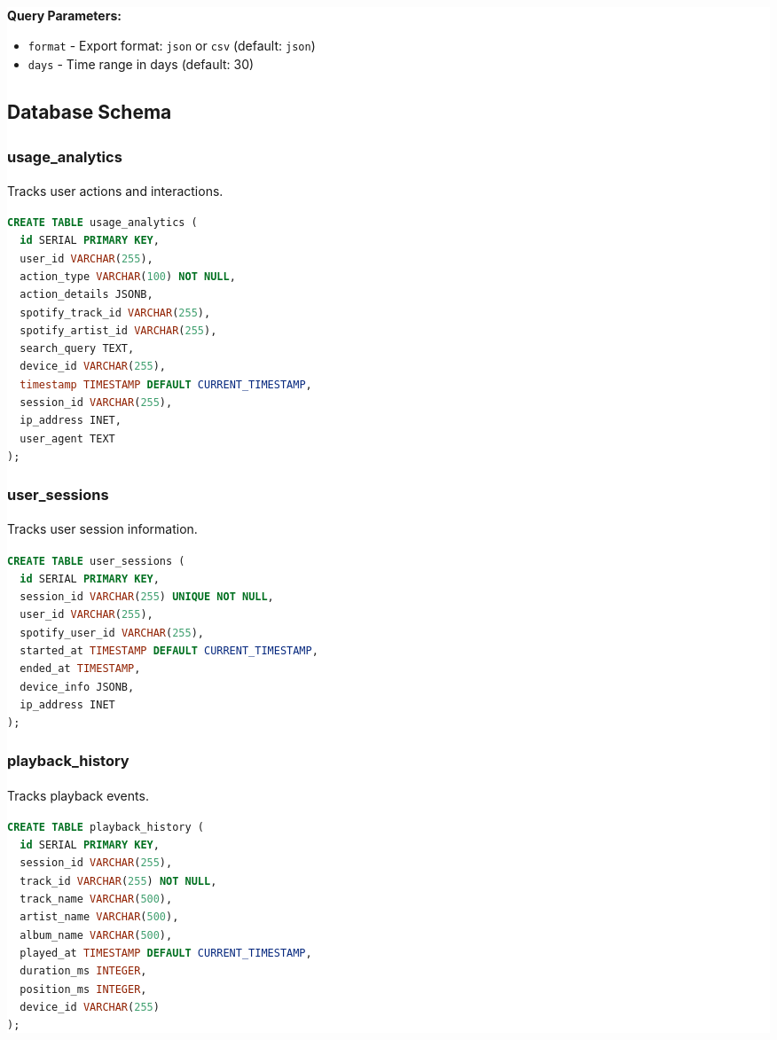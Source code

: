 **Query Parameters:**
- `format` - Export format: `json` or `csv` (default: `json`)
- `days` - Time range in days (default: 30)

## Database Schema

### usage_analytics
Tracks user actions and interactions.

```sql
CREATE TABLE usage_analytics (
  id SERIAL PRIMARY KEY,
  user_id VARCHAR(255),
  action_type VARCHAR(100) NOT NULL,
  action_details JSONB,
  spotify_track_id VARCHAR(255),
  spotify_artist_id VARCHAR(255),
  search_query TEXT,
  device_id VARCHAR(255),
  timestamp TIMESTAMP DEFAULT CURRENT_TIMESTAMP,
  session_id VARCHAR(255),
  ip_address INET,
  user_agent TEXT
);
```

### user_sessions
Tracks user session information.

```sql
CREATE TABLE user_sessions (
  id SERIAL PRIMARY KEY,
  session_id VARCHAR(255) UNIQUE NOT NULL,
  user_id VARCHAR(255),
  spotify_user_id VARCHAR(255),
  started_at TIMESTAMP DEFAULT CURRENT_TIMESTAMP,
  ended_at TIMESTAMP,
  device_info JSONB,
  ip_address INET
);
```

### playback_history
Tracks playback events.

```sql
CREATE TABLE playback_history (
  id SERIAL PRIMARY KEY,
  session_id VARCHAR(255),
  track_id VARCHAR(255) NOT NULL,
  track_name VARCHAR(500),
  artist_name VARCHAR(500),
  album_name VARCHAR(500),
  played_at TIMESTAMP DEFAULT CURRENT_TIMESTAMP,
  duration_ms INTEGER,
  position_ms INTEGER,
  device_id VARCHAR(255)
);
```
